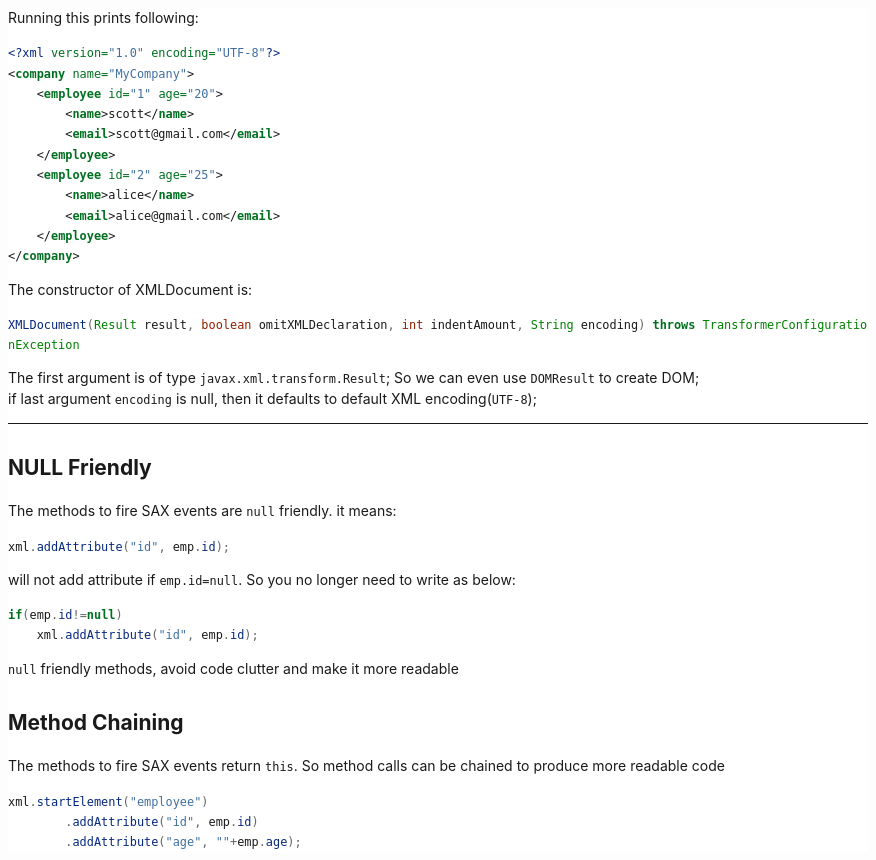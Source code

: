 Running this prints following:

```xml
<?xml version="1.0" encoding="UTF-8"?>
<company name="MyCompany">
    <employee id="1" age="20">
        <name>scott</name>
        <email>scott@gmail.com</email>
    </employee>
    <employee id="2" age="25">
        <name>alice</name>
        <email>alice@gmail.com</email>
    </employee>
</company>
```

The constructor of XMLDocument is:

```java
XMLDocument(Result result, boolean omitXMLDeclaration, int indentAmount, String encoding) throws TransformerConfigurationException
```

The first argument is of type `javax.xml.transform.Result`; So we can even use `DOMResult` to create DOM;  
if last argument `encoding` is null, then it defaults to default XML encoding(`UTF-8`);

---

## NULL Friendly ##

The methods to fire SAX events are `null` friendly. it means:

```java
xml.addAttribute("id", emp.id);
```

will not add attribute if `emp.id=null`. So you no longer need to write as below:

```java
if(emp.id!=null)
    xml.addAttribute("id", emp.id);
```

`null` friendly methods, avoid code clutter and make it more readable

## Method Chaining ##

The methods to fire SAX events return `this`. So method calls can be chained to produce more readable code

```java
xml.startElement("employee")
        .addAttribute("id", emp.id)
        .addAttribute("age", ""+emp.age);
```
